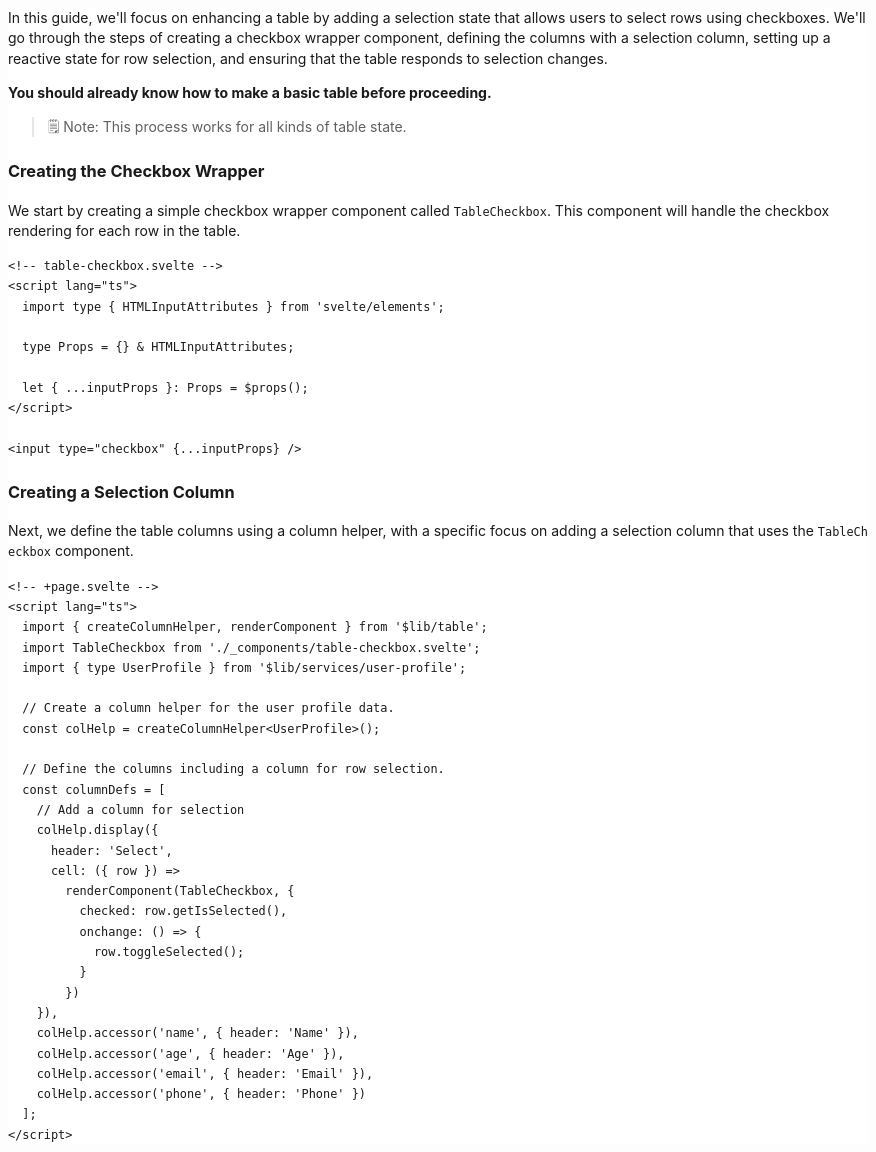 In this guide, we'll focus on enhancing a table by adding a selection state that
allows users to select rows using checkboxes. We'll go through the steps of
creating a checkbox wrapper component, defining the columns with a selection
column, setting up a reactive state for row selection, and ensuring that the
table responds to selection changes.

**You should already know how to make a basic table before proceeding.**

> 🗒️ Note: This process works for all kinds of table state.

### Creating the Checkbox Wrapper

We start by creating a simple checkbox wrapper component called `TableCheckbox`.
This component will handle the checkbox rendering for each row in the table.

```svelte
<!-- table-checkbox.svelte -->
<script lang="ts">
  import type { HTMLInputAttributes } from 'svelte/elements';

  type Props = {} & HTMLInputAttributes;

  let { ...inputProps }: Props = $props();
</script>

<input type="checkbox" {...inputProps} />
```

### Creating a Selection Column

Next, we define the table columns using a column helper, with a specific focus
on adding a selection column that uses the `TableCheckbox` component.

```svelte
<!-- +page.svelte -->
<script lang="ts">
  import { createColumnHelper, renderComponent } from '$lib/table';
  import TableCheckbox from './_components/table-checkbox.svelte';
  import { type UserProfile } from '$lib/services/user-profile';

  // Create a column helper for the user profile data.
  const colHelp = createColumnHelper<UserProfile>();

  // Define the columns including a column for row selection.
  const columnDefs = [
    // Add a column for selection
    colHelp.display({
      header: 'Select',
      cell: ({ row }) =>
        renderComponent(TableCheckbox, {
          checked: row.getIsSelected(),
          onchange: () => {
            row.toggleSelected();
          }
        })
    }),
    colHelp.accessor('name', { header: 'Name' }),
    colHelp.accessor('age', { header: 'Age' }),
    colHelp.accessor('email', { header: 'Email' }),
    colHelp.accessor('phone', { header: 'Phone' })
  ];
</script>
```
